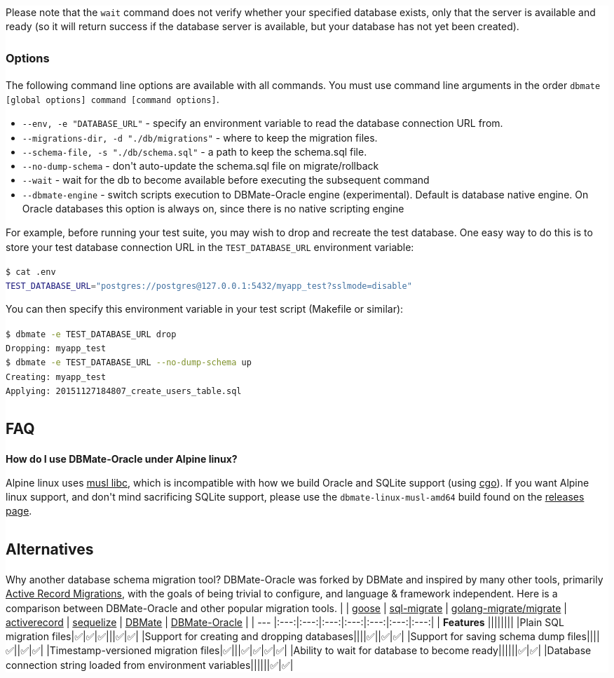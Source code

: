 Please note that the `wait` command does not verify whether your specified database exists, only that the server is available and ready (so it will return success if the database server is available, but your database has not yet been created).

### Options

The following command line options are available with all commands. You must use command line arguments in the order `dbmate [global options] command [command options]`.

* `--env, -e "DATABASE_URL"` - specify an environment variable to read the database connection URL from.
* `--migrations-dir, -d "./db/migrations"` - where to keep the migration files.
* `--schema-file, -s "./db/schema.sql"` - a path to keep the schema.sql file.
* `--no-dump-schema` - don't auto-update the schema.sql file on migrate/rollback
* `--wait` - wait for the db to become available before executing the subsequent command
* `--dbmate-engine` - switch scripts execution to DBMate-Oracle engine (experimental). Default is database native engine. 
On Oracle databases this option is always on, since there is no native scripting engine 

For example, before running your test suite, you may wish to drop and recreate the test database. One easy way to do this is to store your test database connection URL in the `TEST_DATABASE_URL` environment variable:

```sh
$ cat .env
TEST_DATABASE_URL="postgres://postgres@127.0.0.1:5432/myapp_test?sslmode=disable"
```

You can then specify this environment variable in your test script (Makefile or similar):

```sh
$ dbmate -e TEST_DATABASE_URL drop
Dropping: myapp_test
$ dbmate -e TEST_DATABASE_URL --no-dump-schema up
Creating: myapp_test
Applying: 20151127184807_create_users_table.sql
```

## FAQ

**How do I use DBMate-Oracle under Alpine linux?**

Alpine linux uses [musl libc](https://www.musl-libc.org/), which is incompatible with how we build Oracle and SQLite support (using [cgo](https://golang.org/cmd/cgo/)). If you want Alpine linux support, and don't mind sacrificing SQLite support, please use the `dbmate-linux-musl-amd64` build found on the [releases page](https://github.com/csuriano23/dbmate-oracle/releases).

## Alternatives

Why another database schema migration tool? DBMate-Oracle was forked by DBMate and inspired by many other tools, primarily [Active Record Migrations](http://guides.rubyonrails.org/active_record_migrations.html), with the goals of being trivial to configure, and language & framework independent. Here is a comparison between DBMate-Oracle and other popular migration tools.
| | [goose](https://bitbucket.org/liamstask/goose/) | [sql-migrate](https://github.com/rubenv/sql-migrate) | [golang-migrate/migrate](https://github.com/golang-migrate/migrate) | [activerecord](http://guides.rubyonrails.org/active_record_migrations.html) | [sequelize](http://docs.sequelizejs.com/manual/tutorial/migrations.html) | [DBMate](https://github.com/amacneil/dbmate) | [DBMate-Oracle](https://github.com/csuriano23/dbmate-oracle) |
| --- |:---:|:---:|:---:|:---:|:---:|:---:|:---:|
| **Features** ||||||||
|Plain SQL migration files|:white_check_mark:|:white_check_mark:|:white_check_mark:|||:white_check_mark:|:white_check_mark:|
|Support for creating and dropping databases||||:white_check_mark:||:white_check_mark:|:white_check_mark:|
|Support for saving schema dump files||||:white_check_mark:||:white_check_mark:|:white_check_mark:|
|Timestamp-versioned migration files|:white_check_mark:|||:white_check_mark:|:white_check_mark:|:white_check_mark:|:white_check_mark:|
|Ability to wait for database to become ready||||||:white_check_mark:|:white_check_mark:|
|Database connection string loaded from environment variables||||||:white_check_mark:|:white_check_mark:|